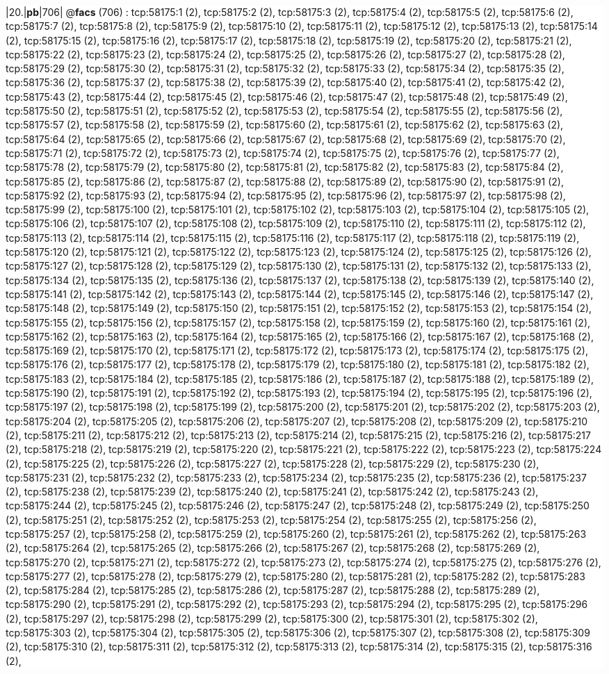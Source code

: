 |20.|__pb__|706| @__facs__ (706) : tcp:58175:1 (2), tcp:58175:2 (2), tcp:58175:3 (2), tcp:58175:4 (2), tcp:58175:5 (2), tcp:58175:6 (2), tcp:58175:7 (2), tcp:58175:8 (2), tcp:58175:9 (2), tcp:58175:10 (2), tcp:58175:11 (2), tcp:58175:12 (2), tcp:58175:13 (2), tcp:58175:14 (2), tcp:58175:15 (2), tcp:58175:16 (2), tcp:58175:17 (2), tcp:58175:18 (2), tcp:58175:19 (2), tcp:58175:20 (2), tcp:58175:21 (2), tcp:58175:22 (2), tcp:58175:23 (2), tcp:58175:24 (2), tcp:58175:25 (2), tcp:58175:26 (2), tcp:58175:27 (2), tcp:58175:28 (2), tcp:58175:29 (2), tcp:58175:30 (2), tcp:58175:31 (2), tcp:58175:32 (2), tcp:58175:33 (2), tcp:58175:34 (2), tcp:58175:35 (2), tcp:58175:36 (2), tcp:58175:37 (2), tcp:58175:38 (2), tcp:58175:39 (2), tcp:58175:40 (2), tcp:58175:41 (2), tcp:58175:42 (2), tcp:58175:43 (2), tcp:58175:44 (2), tcp:58175:45 (2), tcp:58175:46 (2), tcp:58175:47 (2), tcp:58175:48 (2), tcp:58175:49 (2), tcp:58175:50 (2), tcp:58175:51 (2), tcp:58175:52 (2), tcp:58175:53 (2), tcp:58175:54 (2), tcp:58175:55 (2), tcp:58175:56 (2), tcp:58175:57 (2), tcp:58175:58 (2), tcp:58175:59 (2), tcp:58175:60 (2), tcp:58175:61 (2), tcp:58175:62 (2), tcp:58175:63 (2), tcp:58175:64 (2), tcp:58175:65 (2), tcp:58175:66 (2), tcp:58175:67 (2), tcp:58175:68 (2), tcp:58175:69 (2), tcp:58175:70 (2), tcp:58175:71 (2), tcp:58175:72 (2), tcp:58175:73 (2), tcp:58175:74 (2), tcp:58175:75 (2), tcp:58175:76 (2), tcp:58175:77 (2), tcp:58175:78 (2), tcp:58175:79 (2), tcp:58175:80 (2), tcp:58175:81 (2), tcp:58175:82 (2), tcp:58175:83 (2), tcp:58175:84 (2), tcp:58175:85 (2), tcp:58175:86 (2), tcp:58175:87 (2), tcp:58175:88 (2), tcp:58175:89 (2), tcp:58175:90 (2), tcp:58175:91 (2), tcp:58175:92 (2), tcp:58175:93 (2), tcp:58175:94 (2), tcp:58175:95 (2), tcp:58175:96 (2), tcp:58175:97 (2), tcp:58175:98 (2), tcp:58175:99 (2), tcp:58175:100 (2), tcp:58175:101 (2), tcp:58175:102 (2), tcp:58175:103 (2), tcp:58175:104 (2), tcp:58175:105 (2), tcp:58175:106 (2), tcp:58175:107 (2), tcp:58175:108 (2), tcp:58175:109 (2), tcp:58175:110 (2), tcp:58175:111 (2), tcp:58175:112 (2), tcp:58175:113 (2), tcp:58175:114 (2), tcp:58175:115 (2), tcp:58175:116 (2), tcp:58175:117 (2), tcp:58175:118 (2), tcp:58175:119 (2), tcp:58175:120 (2), tcp:58175:121 (2), tcp:58175:122 (2), tcp:58175:123 (2), tcp:58175:124 (2), tcp:58175:125 (2), tcp:58175:126 (2), tcp:58175:127 (2), tcp:58175:128 (2), tcp:58175:129 (2), tcp:58175:130 (2), tcp:58175:131 (2), tcp:58175:132 (2), tcp:58175:133 (2), tcp:58175:134 (2), tcp:58175:135 (2), tcp:58175:136 (2), tcp:58175:137 (2), tcp:58175:138 (2), tcp:58175:139 (2), tcp:58175:140 (2), tcp:58175:141 (2), tcp:58175:142 (2), tcp:58175:143 (2), tcp:58175:144 (2), tcp:58175:145 (2), tcp:58175:146 (2), tcp:58175:147 (2), tcp:58175:148 (2), tcp:58175:149 (2), tcp:58175:150 (2), tcp:58175:151 (2), tcp:58175:152 (2), tcp:58175:153 (2), tcp:58175:154 (2), tcp:58175:155 (2), tcp:58175:156 (2), tcp:58175:157 (2), tcp:58175:158 (2), tcp:58175:159 (2), tcp:58175:160 (2), tcp:58175:161 (2), tcp:58175:162 (2), tcp:58175:163 (2), tcp:58175:164 (2), tcp:58175:165 (2), tcp:58175:166 (2), tcp:58175:167 (2), tcp:58175:168 (2), tcp:58175:169 (2), tcp:58175:170 (2), tcp:58175:171 (2), tcp:58175:172 (2), tcp:58175:173 (2), tcp:58175:174 (2), tcp:58175:175 (2), tcp:58175:176 (2), tcp:58175:177 (2), tcp:58175:178 (2), tcp:58175:179 (2), tcp:58175:180 (2), tcp:58175:181 (2), tcp:58175:182 (2), tcp:58175:183 (2), tcp:58175:184 (2), tcp:58175:185 (2), tcp:58175:186 (2), tcp:58175:187 (2), tcp:58175:188 (2), tcp:58175:189 (2), tcp:58175:190 (2), tcp:58175:191 (2), tcp:58175:192 (2), tcp:58175:193 (2), tcp:58175:194 (2), tcp:58175:195 (2), tcp:58175:196 (2), tcp:58175:197 (2), tcp:58175:198 (2), tcp:58175:199 (2), tcp:58175:200 (2), tcp:58175:201 (2), tcp:58175:202 (2), tcp:58175:203 (2), tcp:58175:204 (2), tcp:58175:205 (2), tcp:58175:206 (2), tcp:58175:207 (2), tcp:58175:208 (2), tcp:58175:209 (2), tcp:58175:210 (2), tcp:58175:211 (2), tcp:58175:212 (2), tcp:58175:213 (2), tcp:58175:214 (2), tcp:58175:215 (2), tcp:58175:216 (2), tcp:58175:217 (2), tcp:58175:218 (2), tcp:58175:219 (2), tcp:58175:220 (2), tcp:58175:221 (2), tcp:58175:222 (2), tcp:58175:223 (2), tcp:58175:224 (2), tcp:58175:225 (2), tcp:58175:226 (2), tcp:58175:227 (2), tcp:58175:228 (2), tcp:58175:229 (2), tcp:58175:230 (2), tcp:58175:231 (2), tcp:58175:232 (2), tcp:58175:233 (2), tcp:58175:234 (2), tcp:58175:235 (2), tcp:58175:236 (2), tcp:58175:237 (2), tcp:58175:238 (2), tcp:58175:239 (2), tcp:58175:240 (2), tcp:58175:241 (2), tcp:58175:242 (2), tcp:58175:243 (2), tcp:58175:244 (2), tcp:58175:245 (2), tcp:58175:246 (2), tcp:58175:247 (2), tcp:58175:248 (2), tcp:58175:249 (2), tcp:58175:250 (2), tcp:58175:251 (2), tcp:58175:252 (2), tcp:58175:253 (2), tcp:58175:254 (2), tcp:58175:255 (2), tcp:58175:256 (2), tcp:58175:257 (2), tcp:58175:258 (2), tcp:58175:259 (2), tcp:58175:260 (2), tcp:58175:261 (2), tcp:58175:262 (2), tcp:58175:263 (2), tcp:58175:264 (2), tcp:58175:265 (2), tcp:58175:266 (2), tcp:58175:267 (2), tcp:58175:268 (2), tcp:58175:269 (2), tcp:58175:270 (2), tcp:58175:271 (2), tcp:58175:272 (2), tcp:58175:273 (2), tcp:58175:274 (2), tcp:58175:275 (2), tcp:58175:276 (2), tcp:58175:277 (2), tcp:58175:278 (2), tcp:58175:279 (2), tcp:58175:280 (2), tcp:58175:281 (2), tcp:58175:282 (2), tcp:58175:283 (2), tcp:58175:284 (2), tcp:58175:285 (2), tcp:58175:286 (2), tcp:58175:287 (2), tcp:58175:288 (2), tcp:58175:289 (2), tcp:58175:290 (2), tcp:58175:291 (2), tcp:58175:292 (2), tcp:58175:293 (2), tcp:58175:294 (2), tcp:58175:295 (2), tcp:58175:296 (2), tcp:58175:297 (2), tcp:58175:298 (2), tcp:58175:299 (2), tcp:58175:300 (2), tcp:58175:301 (2), tcp:58175:302 (2), tcp:58175:303 (2), tcp:58175:304 (2), tcp:58175:305 (2), tcp:58175:306 (2), tcp:58175:307 (2), tcp:58175:308 (2), tcp:58175:309 (2), tcp:58175:310 (2), tcp:58175:311 (2), tcp:58175:312 (2), tcp:58175:313 (2), tcp:58175:314 (2), tcp:58175:315 (2), tcp:58175:316 (2),